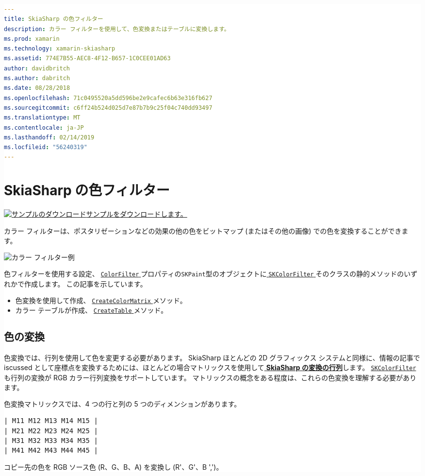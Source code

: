 ```yaml
---
title: SkiaSharp の色フィルター
description: カラー フィルターを使用して、色変換またはテーブルに変換します。
ms.prod: xamarin
ms.technology: xamarin-skiasharp
ms.assetid: 774E7B55-AEC8-4F12-B657-1C0CEE01AD63
author: davidbritch
ms.author: dabritch
ms.date: 08/28/2018
ms.openlocfilehash: 71c0495520a5dd596be2e9cafec6b63e316fb627
ms.sourcegitcommit: c6ff24b524d025d7e87b7b9c25f04c740dd93497
ms.translationtype: MT
ms.contentlocale: ja-JP
ms.lasthandoff: 02/14/2019
ms.locfileid: "56240319"
---
```

# <a name="skiasharp-color-filters"></a>SkiaSharp の色フィルター

[![サンプルのダウンロード](~/media/shared/download.png)サンプルをダウンロードします。](https://developer.xamarin.com/samples/xamarin-forms/SkiaSharpForms/Demos/)

カラー フィルターは、ポスタリゼーションなどの効果の他の色をビットマップ (またはその他の画像) での色を変換することができます。

![カラー フィルター例](color-filters-images/ColorFiltersExample.png "カラー フィルターの例")

色フィルターを使用する設定、 [ `ColorFilter` ](xref:SkiaSharp.SKPaint.ColorFilter)プロパティの`SKPaint`型のオブジェクトに[ `SKColorFilter` ](xref:SkiaSharp.SKColorFilter)そのクラスの静的メソッドのいずれかで作成します。 この記事を示しています。 

- 色変換を使用して作成、 [ `CreateColorMatrix` ](xref:SkiaSharp.SKColorFilter.CreateColorMatrix*)メソッド。
- カラー テーブルが作成、 [ `CreateTable` ](xref:SkiaSharp.SKColorFilter.CreateTable*)メソッド。

## <a name="the-color-transform"></a>色の変換

色変換では、行列を使用して色を変更する必要があります。 SkiaSharp ほとんどの 2D グラフィックス システムと同様に、情報の記事で iscussed として座標点を変換するためには、ほとんどの場合マトリックスを使用して[ **SkiaSharp の変換の行列**](../transforms/matrix.md)します。 [ `SKColorFilter` ](xref:SkiaSharp.SKColorFilter)も行列の変換が RGB カラー行列変換をサポートしています。 マトリックスの概念をある程度は、これらの色変換を理解する必要があります。 

色変換マトリックスでは、4 つの行と列の 5 つのディメンションがあります。

<pre>
| M11 M12 M13 M14 M15 |
| M21 M22 M23 M24 M25 |
| M31 M32 M33 M34 M35 |
| M41 M42 M43 M44 M45 |
</pre>

コピー先の色を RGB ソース色 (R、G、B、A) を変換し (R'、G'、B ',')。 

